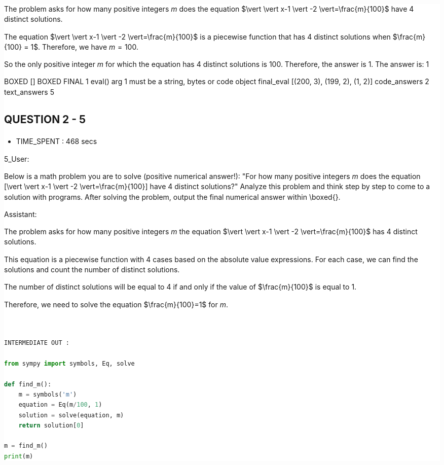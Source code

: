  The problem asks for how many positive integers $m$ does the equation $\vert \vert x-1 \vert -2 \vert=\frac{m}{100}$ have $4$ distinct solutions.

The equation $\vert \vert x-1 \vert -2 \vert=\frac{m}{100}$ is a piecewise function that has $4$ distinct solutions when $\frac{m}{100} = 1$. Therefore, we have $m = 100$.

So the only positive integer $m$ for which the equation has $4$ distinct solutions is $100$. Therefore, the answer is $1$.
The answer is: $1$

BOXED []
BOXED FINAL 1
eval() arg 1 must be a string, bytes or code object final_eval
[(200, 3), (199, 2), (1, 2)]
code_answers 2 text_answers 5



## QUESTION 2 - 5 
- TIME_SPENT : 468 secs

5_User:

Below is a math problem you are to solve (positive numerical answer!):
"For how many positive integers $m$ does the equation \[\vert \vert x-1 \vert -2 \vert=\frac{m}{100}\] have $4$ distinct solutions?"
Analyze this problem and think step by step to come to a solution with programs. After solving the problem, output the final numerical answer within \boxed{}.

Assistant:

 The problem asks for how many positive integers $m$ the equation $\vert \vert x-1 \vert -2 \vert=\frac{m}{100}$ has $4$ distinct solutions. 

This equation is a piecewise function with $4$ cases based on the absolute value expressions. For each case, we can find the solutions and count the number of distinct solutions. 

The number of distinct solutions will be equal to $4$ if and only if the value of $\frac{m}{100}$ is equal to $1$. 

Therefore, we need to solve the equation $\frac{m}{100}=1$ for $m$.

```python


INTERMEDIATE OUT :

from sympy import symbols, Eq, solve

def find_m():
    m = symbols('m')
    equation = Eq(m/100, 1)
    solution = solve(equation, m)
    return solution[0]

m = find_m()
print(m)
```
